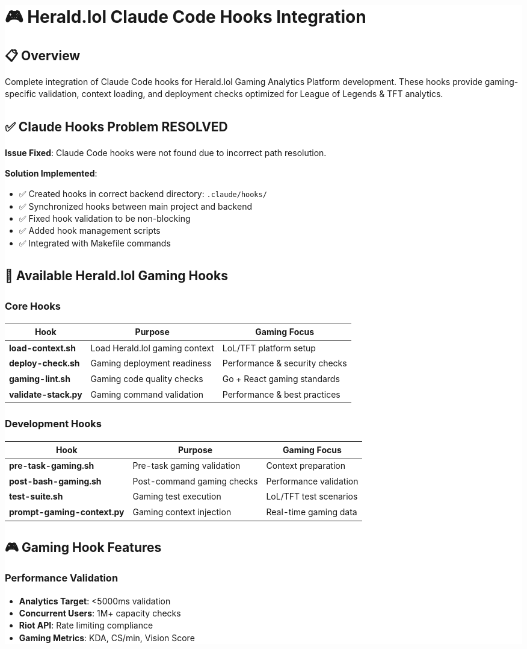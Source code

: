 # 🎮 Herald.lol Claude Code Hooks Integration

## 📋 Overview

Complete integration of Claude Code hooks for Herald.lol Gaming Analytics Platform development. These hooks provide gaming-specific validation, context loading, and deployment checks optimized for League of Legends & TFT analytics.

## ✅ **Claude Hooks Problem RESOLVED**

**Issue Fixed**: Claude Code hooks were not found due to incorrect path resolution.

**Solution Implemented**:
- ✅ Created hooks in correct backend directory: `.claude/hooks/`
- ✅ Synchronized hooks between main project and backend
- ✅ Fixed hook validation to be non-blocking
- ✅ Added hook management scripts
- ✅ Integrated with Makefile commands

## 🔧 Available Herald.lol Gaming Hooks

### Core Hooks

| Hook | Purpose | Gaming Focus |
|------|---------|--------------|
| **load-context.sh** | Load Herald.lol gaming context | LoL/TFT platform setup |
| **deploy-check.sh** | Gaming deployment readiness | Performance & security checks |
| **gaming-lint.sh** | Gaming code quality checks | Go + React gaming standards |
| **validate-stack.py** | Gaming command validation | Performance & best practices |

### Development Hooks

| Hook | Purpose | Gaming Focus |
|------|---------|--------------|
| **pre-task-gaming.sh** | Pre-task gaming validation | Context preparation |
| **post-bash-gaming.sh** | Post-command gaming checks | Performance validation |
| **test-suite.sh** | Gaming test execution | LoL/TFT test scenarios |
| **prompt-gaming-context.py** | Gaming context injection | Real-time gaming data |

## 🎮 Gaming Hook Features

### Performance Validation
- **Analytics Target**: <5000ms validation
- **Concurrent Users**: 1M+ capacity checks
- **Riot API**: Rate limiting compliance
- **Gaming Metrics**: KDA, CS/min, Vision Score

